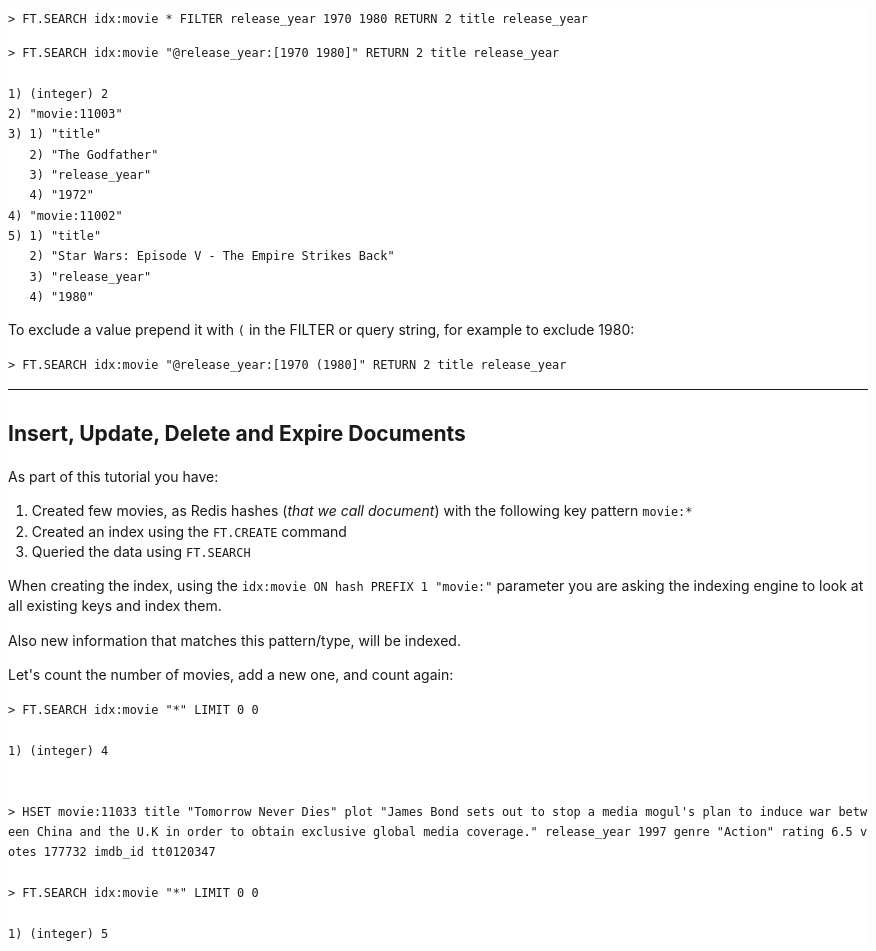 
```
> FT.SEARCH idx:movie * FILTER release_year 1970 1980 RETURN 2 title release_year
```

```
> FT.SEARCH idx:movie "@release_year:[1970 1980]" RETURN 2 title release_year

1) (integer) 2
2) "movie:11003"
3) 1) "title"
   2) "The Godfather"
   3) "release_year"
   4) "1972"
4) "movie:11002"
5) 1) "title"
   2) "Star Wars: Episode V - The Empire Strikes Back"
   3) "release_year"
   4) "1980"

```

To exclude a value prepend it with `(` in the FILTER or query string, for example to exclude 1980:

```
> FT.SEARCH idx:movie "@release_year:[1970 (1980]" RETURN 2 title release_year
```

---
## Insert, Update, Delete and Expire Documents

As part of this tutorial you have:

1. Created few movies, as Redis hashes (*that we call document*) with the following key pattern `movie:*`
2. Created an index using the `FT.CREATE` command
3. Queried the data using `FT.SEARCH`

When creating the index, using the `idx:movie ON hash PREFIX 1 "movie:"` parameter you are asking the indexing engine to look at all existing keys and index them.

Also new information that matches this pattern/type, will be indexed.

Let's count the number of movies, add a new one, and count again:

```
> FT.SEARCH idx:movie "*" LIMIT 0 0

1) (integer) 4


> HSET movie:11033 title "Tomorrow Never Dies" plot "James Bond sets out to stop a media mogul's plan to induce war between China and the U.K in order to obtain exclusive global media coverage." release_year 1997 genre "Action" rating 6.5 votes 177732 imdb_id tt0120347

> FT.SEARCH idx:movie "*" LIMIT 0 0

1) (integer) 5

```
